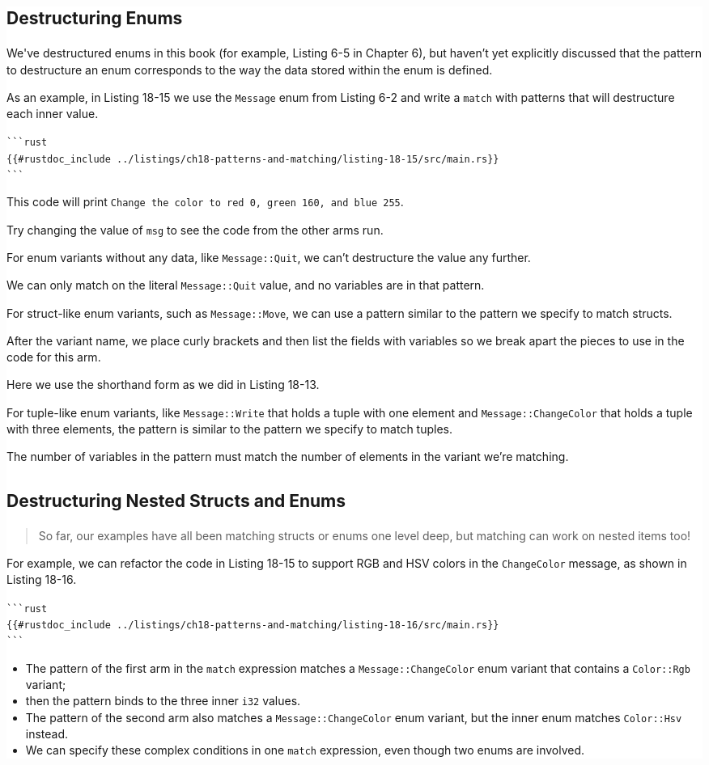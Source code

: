 ## Destructuring Enums

We've destructured enums in this book (for example, Listing 6-5 in Chapter 6),
but haven’t yet explicitly discussed that the pattern to destructure an enum
corresponds to the way the data stored within the enum is defined.

As an example, in Listing 18-15 we use the `Message` enum from Listing 6-2 and write
a `match` with patterns that will destructure each inner value.

~~~admonish info title="Listing 18-15: Destructuring enum variants that hold different kinds of values" collapsible=true
```rust
{{#rustdoc_include ../listings/ch18-patterns-and-matching/listing-18-15/src/main.rs}}
```
~~~

This code will print `Change the color to red 0, green 160, and blue 255`.

Try changing the value of `msg` to see the code from the other arms run.

For enum variants without any data, like `Message::Quit`, we can’t destructure
the value any further.

We can only match on the literal `Message::Quit` value, and no variables are in that pattern.

For struct-like enum variants, such as `Message::Move`, we can use a pattern
similar to the pattern we specify to match structs.

After the variant name, we place curly brackets and then list the fields with variables so we break apart
the pieces to use in the code for this arm.

Here we use the shorthand form as we did in Listing 18-13.

For tuple-like enum variants, like `Message::Write` that holds a tuple with one
element and `Message::ChangeColor` that holds a tuple with three elements, the
pattern is similar to the pattern we specify to match tuples.

The number of variables in the pattern must match the number of elements in the variant we’re matching.

## Destructuring **Nested** Structs and Enums

> So far, our examples have all been matching structs or enums one level deep,
> but matching can work on nested items too!

For example, we can refactor the code in Listing 18-15 to support RGB and HSV colors in the `ChangeColor`
message, as shown in Listing 18-16.

~~~admonish info title="Listing 18-16: Matching on nested enums" collapsible=true
```rust
{{#rustdoc_include ../listings/ch18-patterns-and-matching/listing-18-16/src/main.rs}}
```
~~~

- The pattern of the first arm in the `match` expression matches a
  `Message::ChangeColor` enum variant that contains a `Color::Rgb` variant;
- then the pattern binds to the three inner `i32` values.
- The pattern of the second arm also matches a `Message::ChangeColor` enum variant, but the inner enum
  matches `Color::Hsv` instead.
- We can specify these complex conditions in one `match` expression, even though two enums are involved.
